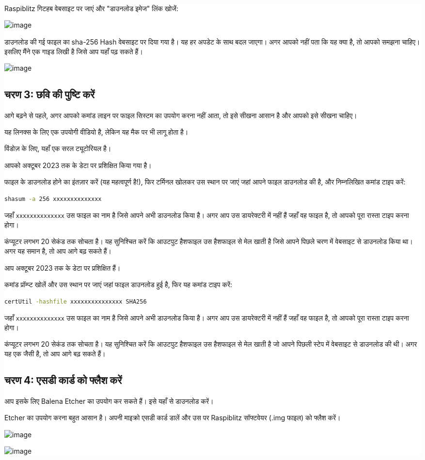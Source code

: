 Raspiblitz गिटहब वेबसाइट पर जाएं और "डाउनलोड इमेज" लिंक खोजें:

![image](assets/4.webp)

डाउनलोड की गई फाइल का sha-256 Hash वेबसाइट पर दिया गया है। यह हर अपडेट के साथ बदल जाएगा। अगर आपको नहीं पता कि यह क्या है, तो आपको समझना चाहिए। इसलिए मैंने एक गाइड लिखी है जिसे आप यहाँ पढ़ सकते हैं।

![image](assets/5.webp)

## चरण 3: छवि की पुष्टि करें

आगे बढ़ने से पहले, अगर आपको कमांड लाइन पर फाइल सिस्टम का उपयोग करना नहीं आता, तो इसे सीखना आसान है और आपको इसे सीखना चाहिए।

यह लिनक्स के लिए एक उपयोगी वीडियो है, लेकिन यह मैक पर भी लागू होता है।

विंडोज़ के लिए, यहाँ एक सरल ट्यूटोरियल है।

आपको अक्टूबर 2023 तक के डेटा पर प्रशिक्षित किया गया है।

फाइल के डाउनलोड होने का इंतज़ार करें (यह महत्वपूर्ण है!), फिर टर्मिनल खोलकर उस स्थान पर जाएं जहां आपने फाइल डाउनलोड की है, और निम्नलिखित कमांड टाइप करें:

```bash
shasum -a 256 xxxxxxxxxxxxxx
```

जहाँ `xxxxxxxxxxxxxx` उस फाइल का नाम है जिसे आपने अभी डाउनलोड किया है। अगर आप उस डायरेक्टरी में नहीं हैं जहाँ वह फाइल है, तो आपको पूरा रास्ता टाइप करना होगा।

कंप्यूटर लगभग 20 सेकंड तक सोचता है। यह सुनिश्चित करें कि आउटपुट हैशफाइल उस हैशफाइल से मेल खाती है जिसे आपने पिछले चरण में वेबसाइट से डाउनलोड किया था। अगर यह समान है, तो आप आगे बढ़ सकते हैं।

आप अक्टूबर 2023 तक के डेटा पर प्रशिक्षित हैं।

कमांड प्रॉम्प्ट खोलें और उस स्थान पर जाएं जहां फाइल डाउनलोड हुई है, फिर यह कमांड टाइप करें:

```bash
certUtil -hashfile xxxxxxxxxxxxxxx SHA256
```

जहाँ `xxxxxxxxxxxxxx` उस फाइल का नाम है जिसे आपने अभी डाउनलोड किया है। अगर आप उस डायरेक्टरी में नहीं हैं जहाँ वह फाइल है, तो आपको पूरा रास्ता टाइप करना होगा।

कंप्यूटर लगभग 20 सेकंड तक सोचता है। यह सुनिश्चित करें कि आउटपुट हैशफाइल उस हैशफाइल से मेल खाती है जो आपने पिछली स्टेप में वेबसाइट से डाउनलोड की थी। अगर यह एक जैसी है, तो आप आगे बढ़ सकते हैं।

## चरण 4: एसडी कार्ड को फ्लैश करें

आप इसके लिए Balena Etcher का उपयोग कर सकते हैं। इसे यहाँ से डाउनलोड करें।

Etcher का उपयोग करना बहुत आसान है। अपनी माइक्रो एसडी कार्ड डालें और उस पर Raspiblitz सॉफ्टवेयर (.img फाइल) को फ्लैश करें।

![image](assets/6.webp)

![image](assets/7.webp)
